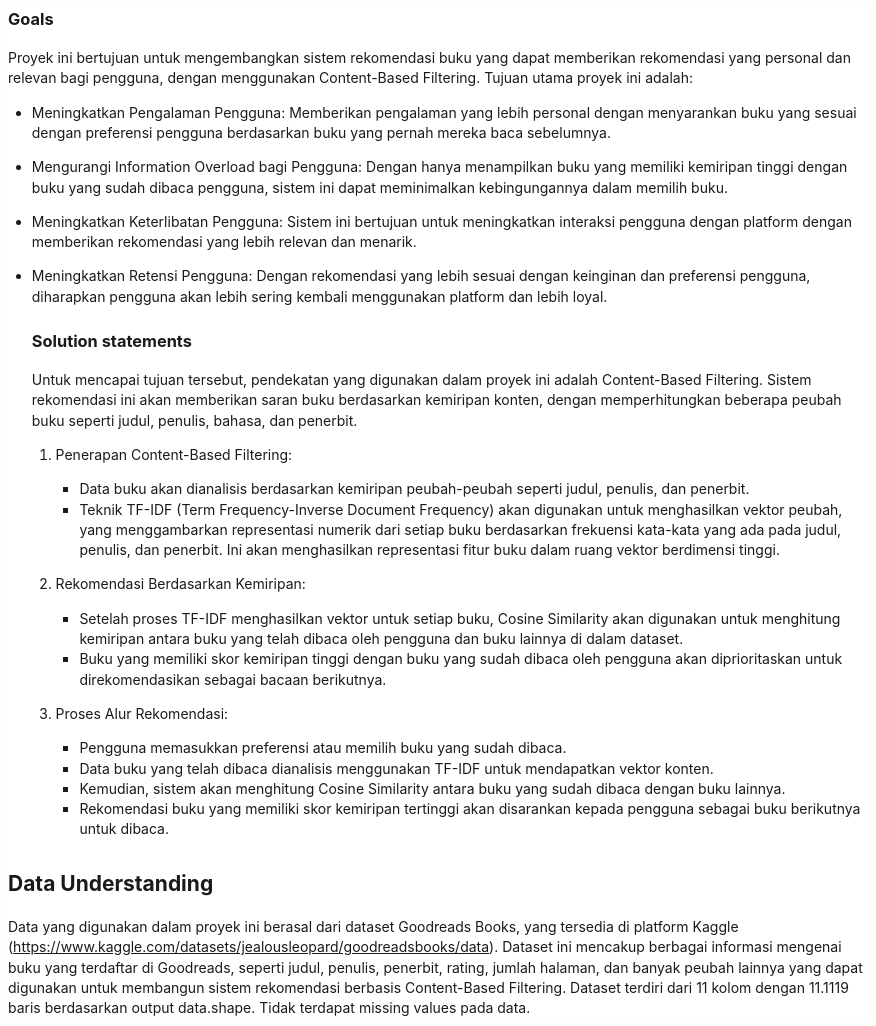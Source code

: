 ### Goals

Proyek ini bertujuan untuk mengembangkan sistem rekomendasi buku yang dapat memberikan rekomendasi yang personal dan relevan bagi pengguna, dengan menggunakan Content-Based Filtering. Tujuan utama proyek ini adalah:

- Meningkatkan Pengalaman Pengguna: Memberikan pengalaman yang lebih personal dengan menyarankan buku yang sesuai dengan preferensi pengguna berdasarkan buku yang pernah mereka baca sebelumnya.
- Mengurangi Information Overload bagi Pengguna: Dengan hanya menampilkan buku yang memiliki kemiripan tinggi dengan buku yang sudah dibaca pengguna, sistem ini dapat meminimalkan kebingungannya dalam memilih buku.
- Meningkatkan Keterlibatan Pengguna: Sistem ini bertujuan untuk meningkatkan interaksi pengguna dengan platform dengan memberikan rekomendasi yang lebih relevan dan menarik.
- Meningkatkan Retensi Pengguna: Dengan rekomendasi yang lebih sesuai dengan keinginan dan preferensi pengguna, diharapkan pengguna akan lebih sering kembali menggunakan platform dan lebih loyal.

    ### Solution statements

    Untuk mencapai tujuan tersebut, pendekatan yang digunakan dalam proyek ini adalah Content-Based Filtering. Sistem rekomendasi ini akan memberikan saran buku berdasarkan kemiripan konten, dengan memperhitungkan beberapa peubah buku seperti judul, penulis, bahasa, dan penerbit.

    1. Penerapan Content-Based Filtering:
        - Data buku akan dianalisis berdasarkan kemiripan peubah-peubah seperti judul, penulis, dan penerbit.
        - Teknik TF-IDF (Term Frequency-Inverse Document Frequency) akan digunakan untuk menghasilkan vektor peubah, yang menggambarkan representasi numerik dari setiap buku berdasarkan frekuensi kata-kata yang ada pada judul, penulis, dan penerbit. Ini akan menghasilkan representasi fitur buku dalam ruang vektor berdimensi tinggi.

    2. Rekomendasi Berdasarkan Kemiripan:
        - Setelah proses TF-IDF menghasilkan vektor untuk setiap buku, Cosine Similarity akan digunakan untuk menghitung kemiripan antara buku yang telah dibaca oleh pengguna dan buku lainnya di dalam dataset.
        - Buku yang memiliki skor kemiripan tinggi dengan buku yang sudah dibaca oleh pengguna akan diprioritaskan untuk direkomendasikan sebagai bacaan berikutnya.

    3. Proses Alur Rekomendasi:
        - Pengguna memasukkan preferensi atau memilih buku yang sudah dibaca.
        - Data buku yang telah dibaca dianalisis menggunakan TF-IDF untuk mendapatkan vektor konten.
        - Kemudian, sistem akan menghitung Cosine Similarity antara buku yang sudah dibaca dengan buku lainnya.
        - Rekomendasi buku yang memiliki skor kemiripan tertinggi akan disarankan kepada pengguna sebagai buku berikutnya untuk dibaca.

## Data Understanding

Data yang digunakan dalam proyek ini berasal dari dataset Goodreads Books, yang tersedia di platform Kaggle (https://www.kaggle.com/datasets/jealousleopard/goodreadsbooks/data). Dataset ini mencakup berbagai informasi mengenai buku yang terdaftar di Goodreads, seperti judul, penulis, penerbit, rating, jumlah halaman, dan banyak peubah lainnya yang dapat digunakan untuk membangun sistem rekomendasi berbasis Content-Based Filtering. Dataset terdiri dari 11 kolom dengan 11.1119 baris berdasarkan output data.shape. Tidak terdapat missing values pada data.
